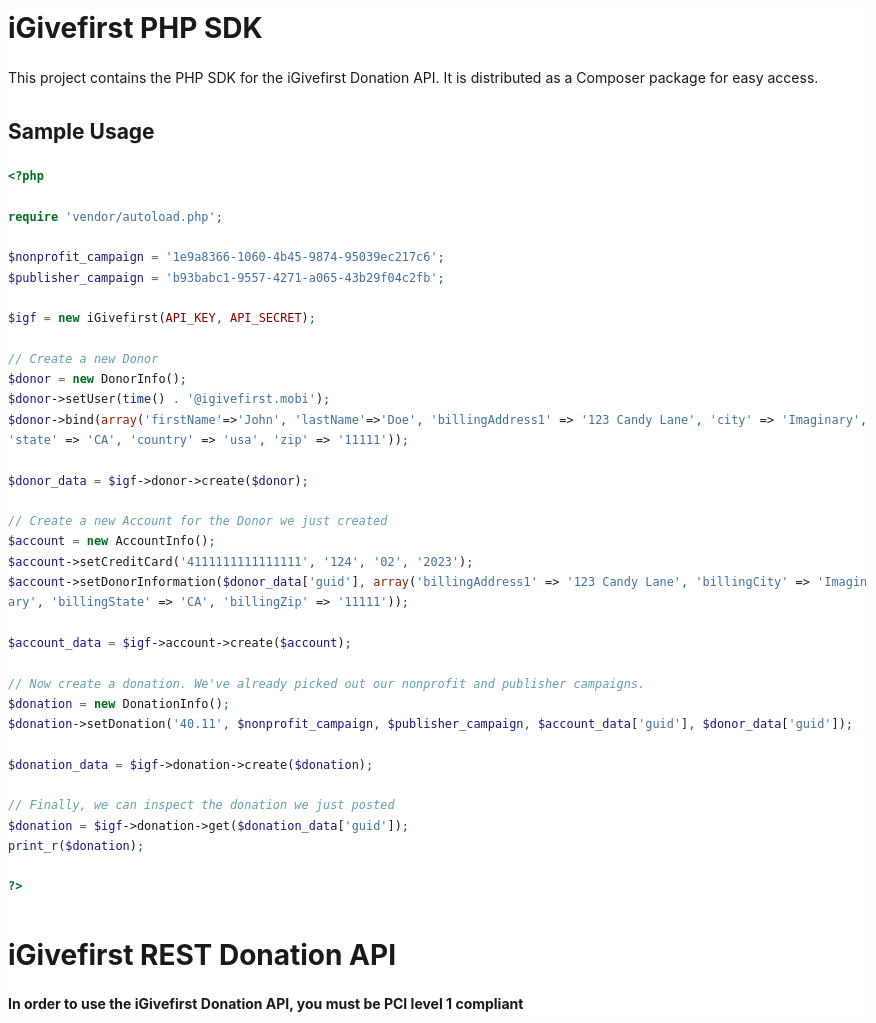 iGivefirst PHP SDK
==================

This project contains the PHP SDK for the iGivefirst Donation API. It is distributed as a Composer package for easy access.

## Sample Usage

```php
<?php

require 'vendor/autoload.php';

$nonprofit_campaign = '1e9a8366-1060-4b45-9874-95039ec217c6';
$publisher_campaign = 'b93babc1-9557-4271-a065-43b29f04c2fb';

$igf = new iGivefirst(API_KEY, API_SECRET);

// Create a new Donor
$donor = new DonorInfo();
$donor->setUser(time() . '@igivefirst.mobi');
$donor->bind(array('firstName'=>'John', 'lastName'=>'Doe', 'billingAddress1' => '123 Candy Lane', 'city' => 'Imaginary', 'state' => 'CA', 'country' => 'usa', 'zip' => '11111'));

$donor_data = $igf->donor->create($donor);

// Create a new Account for the Donor we just created
$account = new AccountInfo();
$account->setCreditCard('4111111111111111', '124', '02', '2023');
$account->setDonorInformation($donor_data['guid'], array('billingAddress1' => '123 Candy Lane', 'billingCity' => 'Imaginary', 'billingState' => 'CA', 'billingZip' => '11111'));

$account_data = $igf->account->create($account);

// Now create a donation. We've already picked out our nonprofit and publisher campaigns.
$donation = new DonationInfo();
$donation->setDonation('40.11', $nonprofit_campaign, $publisher_campaign, $account_data['guid'], $donor_data['guid']);

$donation_data = $igf->donation->create($donation);

// Finally, we can inspect the donation we just posted
$donation = $igf->donation->get($donation_data['guid']);
print_r($donation);

?>
```

# iGivefirst REST Donation API

**In order to use the iGivefirst Donation API, you must be PCI level 1 compliant**
